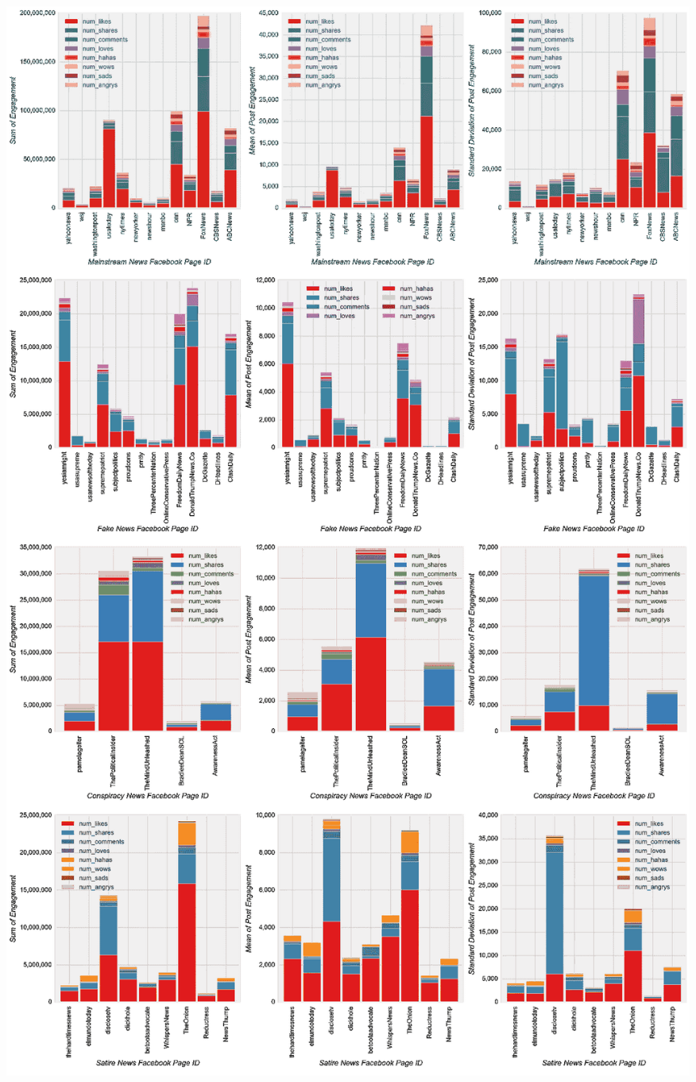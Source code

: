 ![](img/49a790ab7d65daeee774705aa6b5532b.png)![](img/47bc18cce4f52ac8a0c506824bc7857a.png)![](img/4b34ca5dc7a790e3d7dd2578313e9ba1.png)![](img/ab04631c25dbcea676f29ca3d6cabcc3.png)